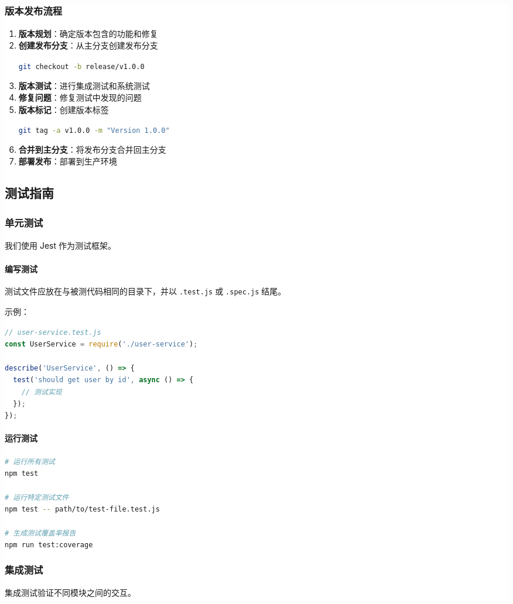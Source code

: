 ### 版本发布流程

1. **版本规划**：确定版本包含的功能和修复
2. **创建发布分支**：从主分支创建发布分支
   ```bash
   git checkout -b release/v1.0.0
   ```
3. **版本测试**：进行集成测试和系统测试
4. **修复问题**：修复测试中发现的问题
5. **版本标记**：创建版本标签
   ```bash
   git tag -a v1.0.0 -m "Version 1.0.0"
   ```
6. **合并到主分支**：将发布分支合并回主分支
7. **部署发布**：部署到生产环境

## 测试指南

### 单元测试

我们使用 Jest 作为测试框架。

#### 编写测试

测试文件应放在与被测代码相同的目录下，并以 `.test.js` 或 `.spec.js` 结尾。

示例：
```javascript
// user-service.test.js
const UserService = require('./user-service');

describe('UserService', () => {
  test('should get user by id', async () => {
    // 测试实现
  });
});
```

#### 运行测试

```bash
# 运行所有测试
npm test

# 运行特定测试文件
npm test -- path/to/test-file.test.js

# 生成测试覆盖率报告
npm run test:coverage
```

### 集成测试

集成测试验证不同模块之间的交互。
